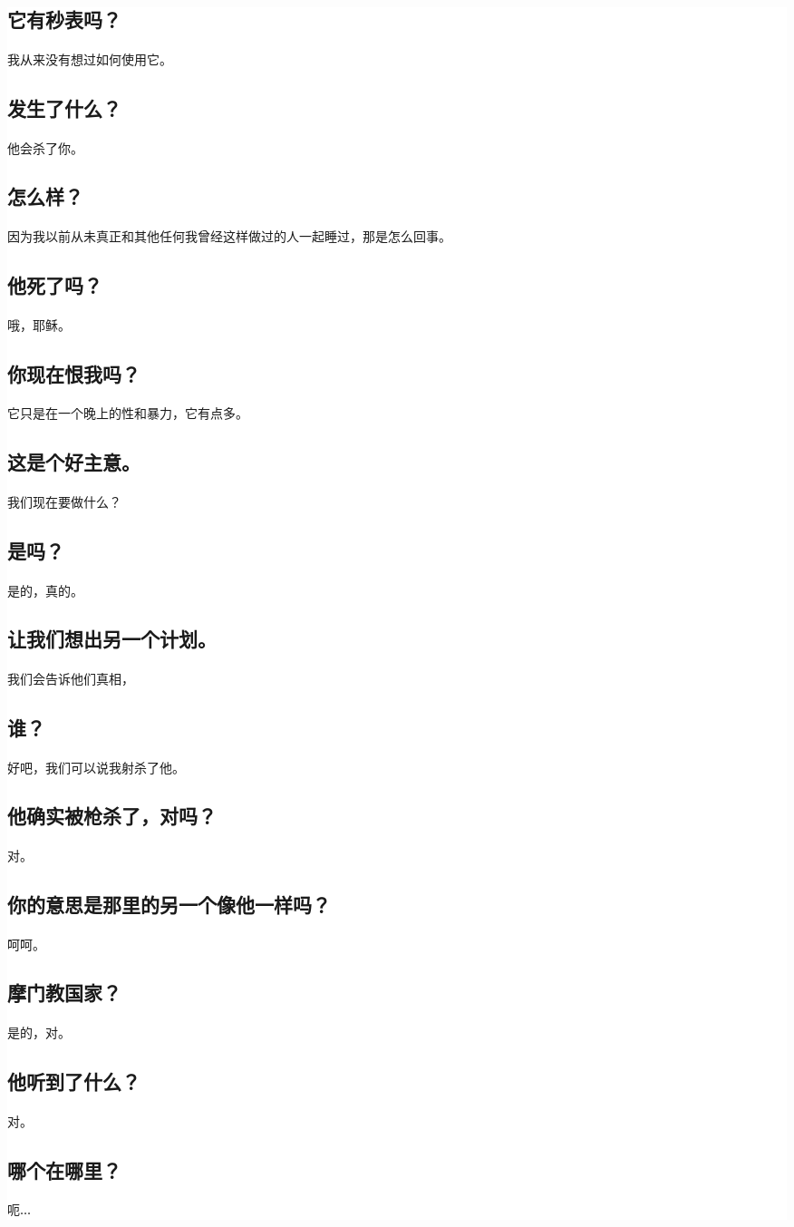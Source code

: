 ## 它有秒表吗？
我从来没有想过如何使用它。

##  发生了什么？
他会杀了你。

##  怎么样？
因为我以前从未真正和其他任何我曾经这样做过的人一起睡过，那是怎么回事。

## 他死了吗？
哦，耶稣。

## 你现在恨我吗？
它只是在一个晚上的性和暴力，它有点多。

## 这是个好主意。
我们现在要做什么？

## 是吗？
是的，真的。

## 让我们想出另一个计划。
我们会告诉他们真相，

##  谁？
好吧，我们可以说我射杀了他。

## 他确实被枪杀了，对吗？
对。

## 你的意思是那里的另一个像他一样吗？
呵呵。

## 摩门教国家？
是的，对。

## 他听到了什么？
对。

## 哪个在哪里？
呃...
